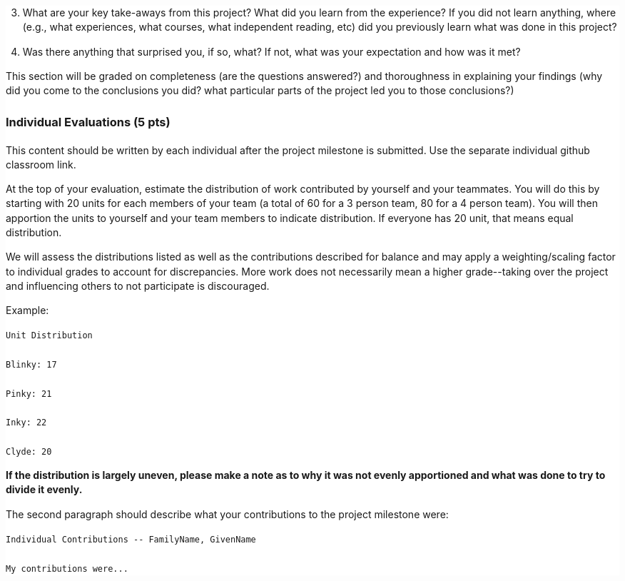3. What are your key take-aways from this project? What did you learn from the
   experience? If you did not learn anything, where (e.g., what experiences,
what courses, what independent reading, etc) did you previously learn what was
done in this project? 

4. Was there anything that surprised you, if so, what? If not, what was your
   expectation and how was it met?

This section will be graded on completeness (are the questions answered?) and
thoroughness in explaining your findings (why did you come to the conclusions
you did? what particular parts of the project led you to those conclusions?)


### Individual Evaluations (5 pts)

This content should be written by each individual after the project milestone is
submitted. Use the separate individual github classroom link.

At the top of your evaluation, estimate the distribution of work contributed
by yourself and your teammates. You will do this by starting with 20 units for
each members of your team (a total of 60 for a 3 person team, 80 for a 4
person team). You will then apportion the units to yourself and your team
members to indicate distribution. If everyone has 20 unit, that means equal
distribution.

We will assess the distributions listed as well as the contributions described
for balance and may apply a weighting/scaling factor to individual grades to
account for discrepancies. More work does not necessarily mean a higher
grade--taking over the project and influencing others to not participate is
discouraged.


Example:
```
Unit Distribution

Blinky: 17

Pinky: 21

Inky: 22

Clyde: 20

```

**If the distribution is largely uneven, please make a note as to why it
was not evenly apportioned and what was done to try to divide it evenly.**

The second paragraph should describe what your contributions to the project
milestone were:

```
Individual Contributions -- FamilyName, GivenName

My contributions were...
```
